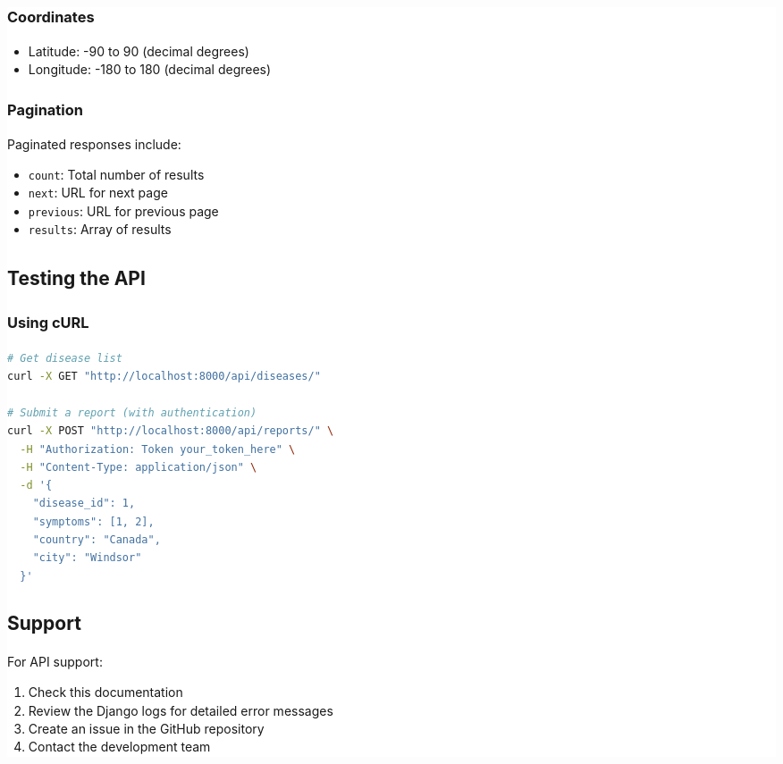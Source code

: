 ### Coordinates
- Latitude: -90 to 90 (decimal degrees)
- Longitude: -180 to 180 (decimal degrees)

### Pagination
Paginated responses include:
- `count`: Total number of results
- `next`: URL for next page
- `previous`: URL for previous page
- `results`: Array of results

## Testing the API

### Using cURL

```bash
# Get disease list
curl -X GET "http://localhost:8000/api/diseases/"

# Submit a report (with authentication)
curl -X POST "http://localhost:8000/api/reports/" \
  -H "Authorization: Token your_token_here" \
  -H "Content-Type: application/json" \
  -d '{
    "disease_id": 1,
    "symptoms": [1, 2],
    "country": "Canada",
    "city": "Windsor"
  }'
```

## Support

For API support:
1. Check this documentation
2. Review the Django logs for detailed error messages
3. Create an issue in the GitHub repository
4. Contact the development team